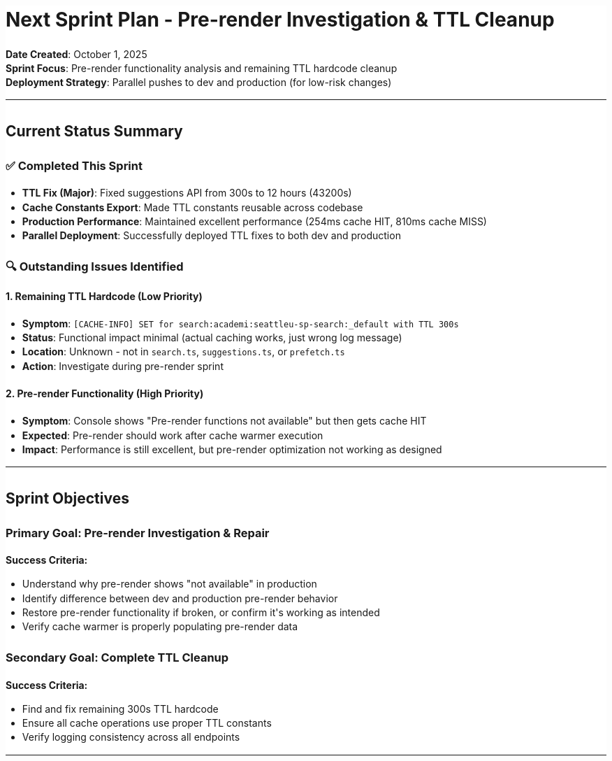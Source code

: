 # Next Sprint Plan - Pre-render Investigation & TTL Cleanup

**Date Created**: October 1, 2025  
**Sprint Focus**: Pre-render functionality analysis and remaining TTL hardcode cleanup  
**Deployment Strategy**: Parallel pushes to dev and production (for low-risk changes)

---

## Current Status Summary

### ✅ Completed This Sprint
- **TTL Fix (Major)**: Fixed suggestions API from 300s to 12 hours (43200s)
- **Cache Constants Export**: Made TTL constants reusable across codebase
- **Production Performance**: Maintained excellent performance (254ms cache HIT, 810ms cache MISS)
- **Parallel Deployment**: Successfully deployed TTL fixes to both dev and production

### 🔍 Outstanding Issues Identified

#### 1. **Remaining TTL Hardcode** (Low Priority)
- **Symptom**: `[CACHE-INFO] SET for search:academi:seattleu-sp-search:_default with TTL 300s`
- **Status**: Functional impact minimal (actual caching works, just wrong log message)
- **Location**: Unknown - not in `search.ts`, `suggestions.ts`, or `prefetch.ts`
- **Action**: Investigate during pre-render sprint

#### 2. **Pre-render Functionality** (High Priority)
- **Symptom**: Console shows "Pre-render functions not available" but then gets cache HIT
- **Expected**: Pre-render should work after cache warmer execution
- **Impact**: Performance is still excellent, but pre-render optimization not working as designed

---

## Sprint Objectives

### Primary Goal: Pre-render Investigation & Repair

**Success Criteria:**
- Understand why pre-render shows "not available" in production
- Identify difference between dev and production pre-render behavior
- Restore pre-render functionality if broken, or confirm it's working as intended
- Verify cache warmer is properly populating pre-render data

### Secondary Goal: Complete TTL Cleanup

**Success Criteria:**
- Find and fix remaining 300s TTL hardcode
- Ensure all cache operations use proper TTL constants
- Verify logging consistency across all endpoints

---
